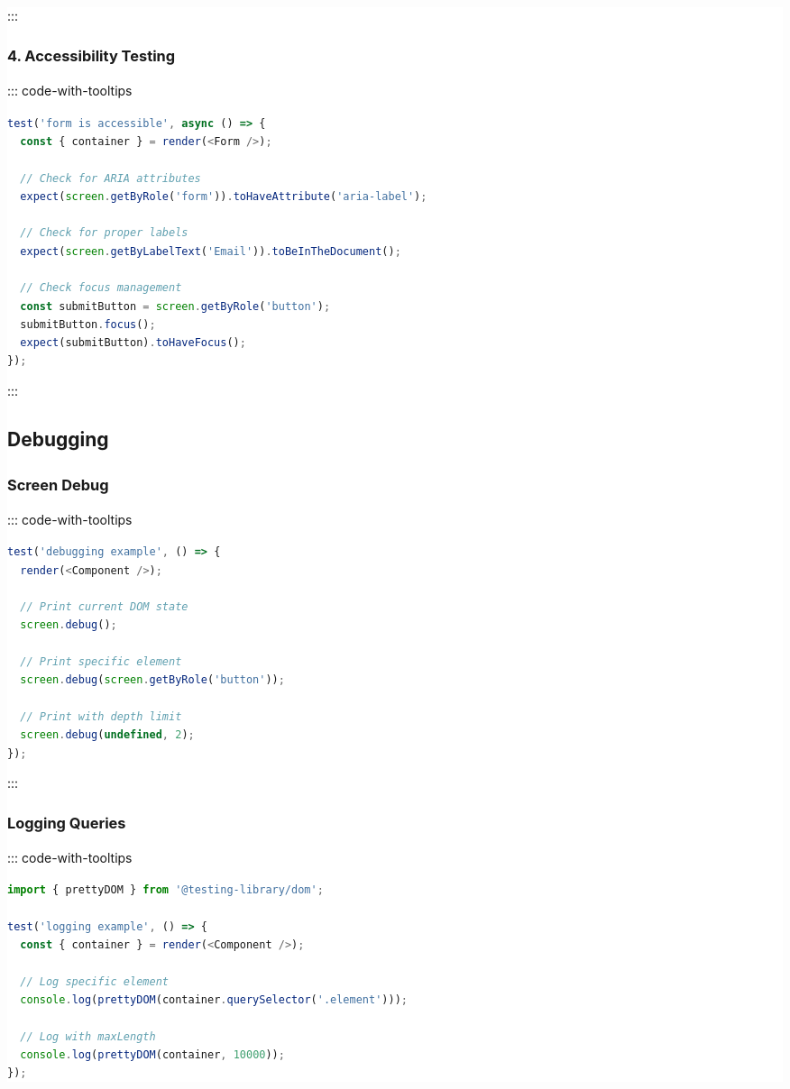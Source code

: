 :::

### 4. Accessibility Testing

::: code-with-tooltips

```javascript
test('form is accessible', async () => {
  const { container } = render(<Form />);

  // Check for ARIA attributes
  expect(screen.getByRole('form')).toHaveAttribute('aria-label');

  // Check for proper labels
  expect(screen.getByLabelText('Email')).toBeInTheDocument();

  // Check focus management
  const submitButton = screen.getByRole('button');
  submitButton.focus();
  expect(submitButton).toHaveFocus();
});
```

:::

## Debugging

### Screen Debug

::: code-with-tooltips

```javascript
test('debugging example', () => {
  render(<Component />);

  // Print current DOM state
  screen.debug();

  // Print specific element
  screen.debug(screen.getByRole('button'));

  // Print with depth limit
  screen.debug(undefined, 2);
});
```

:::

### Logging Queries

::: code-with-tooltips

```javascript
import { prettyDOM } from '@testing-library/dom';

test('logging example', () => {
  const { container } = render(<Component />);

  // Log specific element
  console.log(prettyDOM(container.querySelector('.element')));

  // Log with maxLength
  console.log(prettyDOM(container, 10000));
});
```
